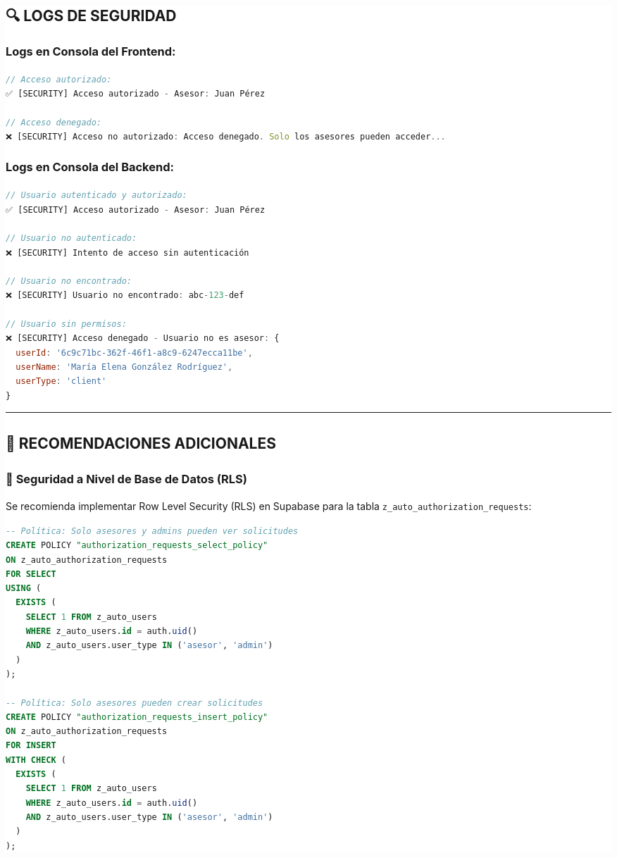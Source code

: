 
## 🔍 **LOGS DE SEGURIDAD**

### Logs en Consola del Frontend:
```javascript
// Acceso autorizado:
✅ [SECURITY] Acceso autorizado - Asesor: Juan Pérez

// Acceso denegado:
❌ [SECURITY] Acceso no autorizado: Acceso denegado. Solo los asesores pueden acceder...
```

### Logs en Consola del Backend:
```javascript
// Usuario autenticado y autorizado:
✅ [SECURITY] Acceso autorizado - Asesor: Juan Pérez

// Usuario no autenticado:
❌ [SECURITY] Intento de acceso sin autenticación

// Usuario no encontrado:
❌ [SECURITY] Usuario no encontrado: abc-123-def

// Usuario sin permisos:
❌ [SECURITY] Acceso denegado - Usuario no es asesor: {
  userId: '6c9c71bc-362f-46f1-a8c9-6247ecca11be',
  userName: 'María Elena González Rodríguez',
  userType: 'client'
}
```

---

## 📝 **RECOMENDACIONES ADICIONALES**

### 🔐 **Seguridad a Nivel de Base de Datos (RLS)**
Se recomienda implementar Row Level Security (RLS) en Supabase para la tabla `z_auto_authorization_requests`:

```sql
-- Política: Solo asesores y admins pueden ver solicitudes
CREATE POLICY "authorization_requests_select_policy" 
ON z_auto_authorization_requests
FOR SELECT
USING (
  EXISTS (
    SELECT 1 FROM z_auto_users 
    WHERE z_auto_users.id = auth.uid() 
    AND z_auto_users.user_type IN ('asesor', 'admin')
  )
);

-- Política: Solo asesores pueden crear solicitudes
CREATE POLICY "authorization_requests_insert_policy" 
ON z_auto_authorization_requests
FOR INSERT
WITH CHECK (
  EXISTS (
    SELECT 1 FROM z_auto_users 
    WHERE z_auto_users.id = auth.uid() 
    AND z_auto_users.user_type IN ('asesor', 'admin')
  )
);
```